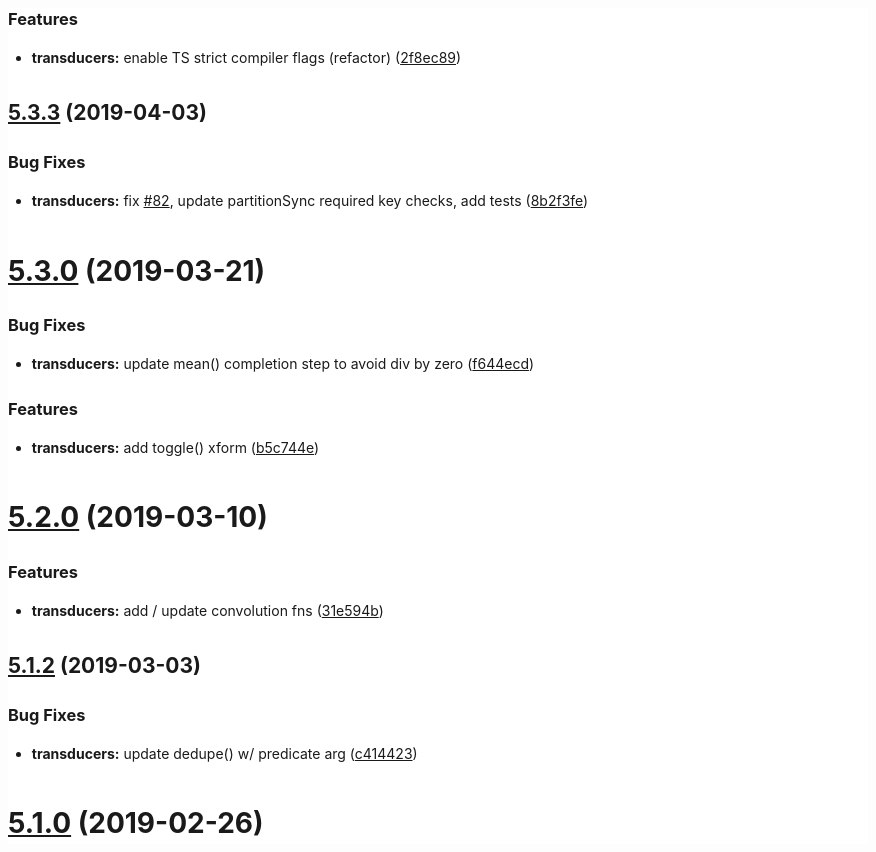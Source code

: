 ### Features

* **transducers:** enable TS strict compiler flags (refactor) ([2f8ec89](https://github.com/thi-ng/umbrella/commit/2f8ec89))

## [5.3.3](https://github.com/thi-ng/umbrella/compare/@thi.ng/transducers@5.3.2...@thi.ng/transducers@5.3.3) (2019-04-03)

### Bug Fixes

* **transducers:** fix [#82](https://github.com/thi-ng/umbrella/issues/82), update partitionSync required key checks, add tests ([8b2f3fe](https://github.com/thi-ng/umbrella/commit/8b2f3fe))

# [5.3.0](https://github.com/thi-ng/umbrella/compare/@thi.ng/transducers@5.2.2...@thi.ng/transducers@5.3.0) (2019-03-21)

### Bug Fixes

* **transducers:** update mean() completion step to avoid div by zero ([f644ecd](https://github.com/thi-ng/umbrella/commit/f644ecd))

### Features

* **transducers:** add toggle() xform ([b5c744e](https://github.com/thi-ng/umbrella/commit/b5c744e))

# [5.2.0](https://github.com/thi-ng/umbrella/compare/@thi.ng/transducers@5.1.2...@thi.ng/transducers@5.2.0) (2019-03-10)

### Features

* **transducers:** add / update convolution fns ([31e594b](https://github.com/thi-ng/umbrella/commit/31e594b))

## [5.1.2](https://github.com/thi-ng/umbrella/compare/@thi.ng/transducers@5.1.1...@thi.ng/transducers@5.1.2) (2019-03-03)

### Bug Fixes

* **transducers:** update dedupe() w/ predicate arg ([c414423](https://github.com/thi-ng/umbrella/commit/c414423))

# [5.1.0](https://github.com/thi-ng/umbrella/compare/@thi.ng/transducers@5.0.0...@thi.ng/transducers@5.1.0) (2019-02-26)
